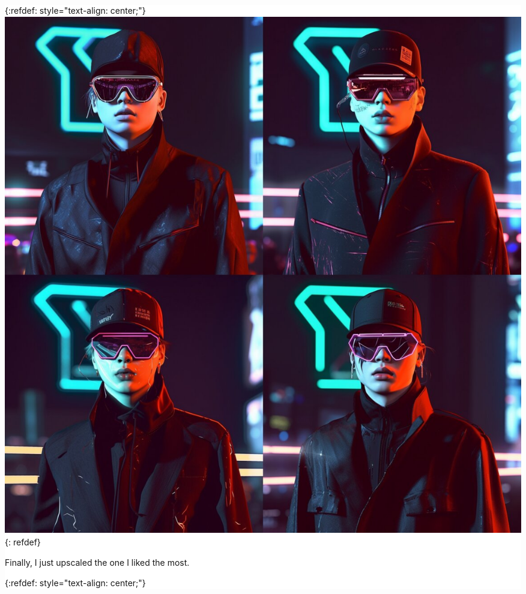 {:refdef: style="text-align: center;"}
![Biza](/assets/images/midjourney/bizaraps.jpg)
{: refdef}

Finally, I just upscaled the one I liked the most. 

{:refdef: style="text-align: center;"}